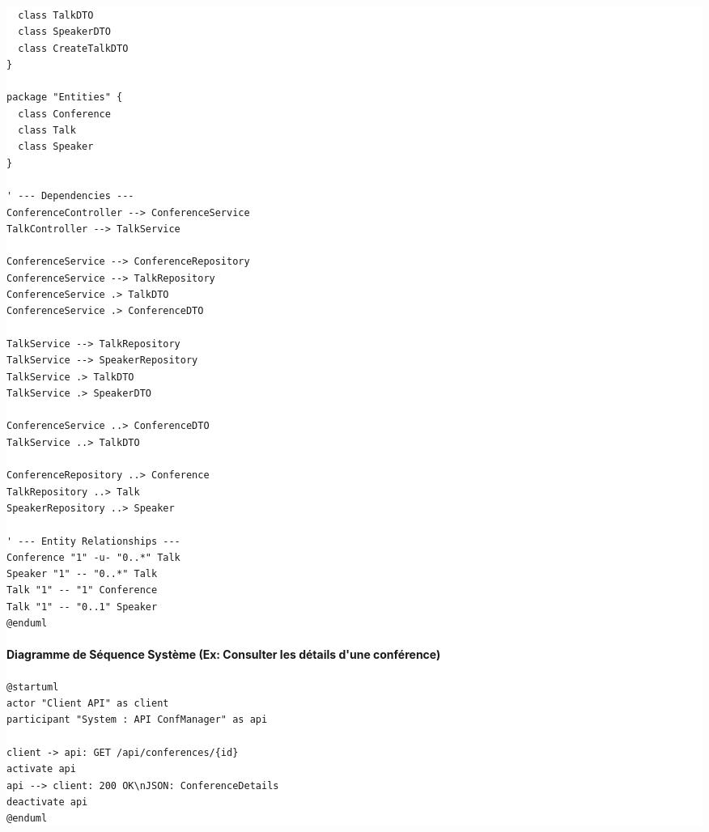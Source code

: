 ```plantuml
  class TalkDTO
  class SpeakerDTO
  class CreateTalkDTO
}

package "Entities" {
  class Conference
  class Talk
  class Speaker
}

' --- Dependencies ---
ConferenceController --> ConferenceService
TalkController --> TalkService

ConferenceService --> ConferenceRepository
ConferenceService --> TalkRepository
ConferenceService .> TalkDTO
ConferenceService .> ConferenceDTO

TalkService --> TalkRepository
TalkService --> SpeakerRepository
TalkService .> TalkDTO
TalkService .> SpeakerDTO

ConferenceService ..> ConferenceDTO
TalkService ..> TalkDTO

ConferenceRepository ..> Conference
TalkRepository ..> Talk
SpeakerRepository ..> Speaker

' --- Entity Relationships ---
Conference "1" -u- "0..*" Talk
Speaker "1" -- "0..*" Talk
Talk "1" -- "1" Conference
Talk "1" -- "0..1" Speaker
@enduml
```

#### Diagramme de Séquence Système (Ex: Consulter les détails d'une conférence)

```plantuml
@startuml
actor "Client API" as client
participant "System : API ConfManager" as api

client -> api: GET /api/conferences/{id}
activate api
api --> client: 200 OK\nJSON: ConferenceDetails
deactivate api
@enduml
```
